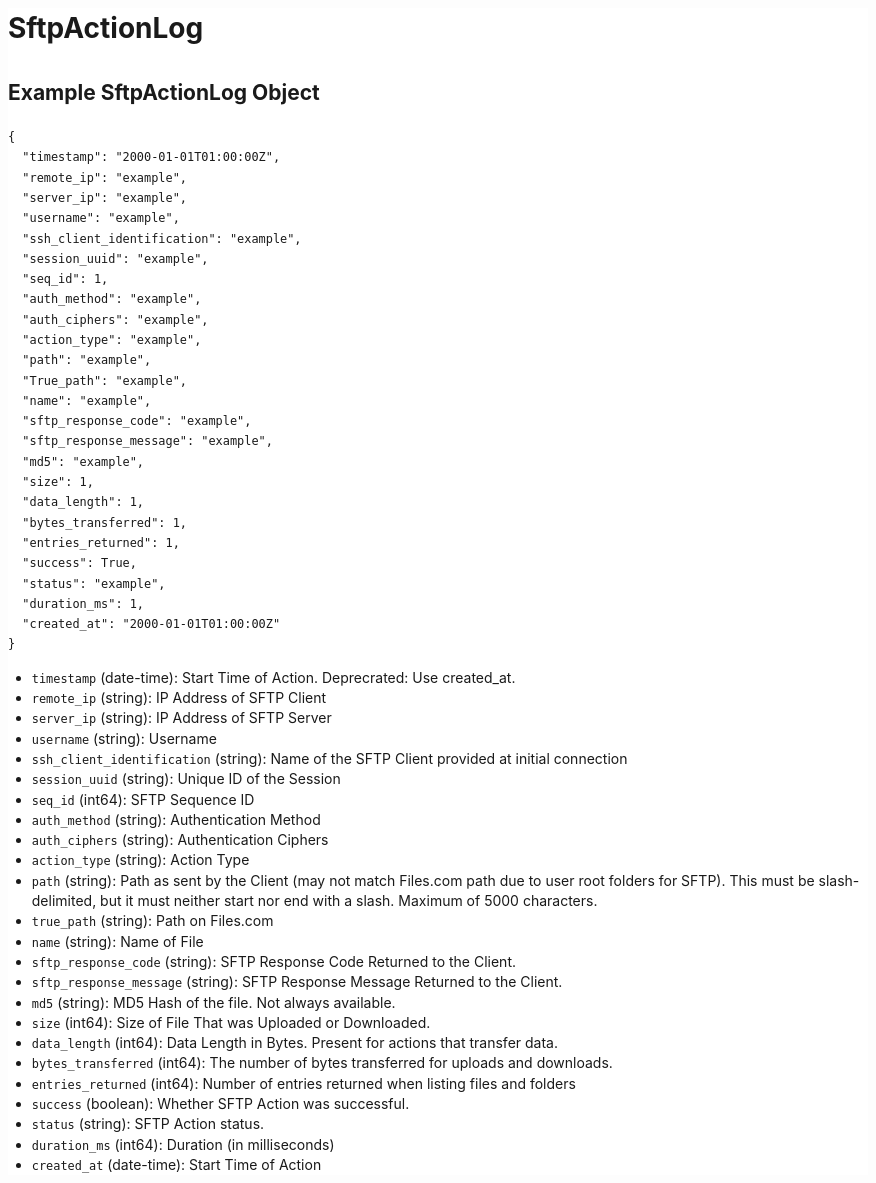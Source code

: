 # SftpActionLog

## Example SftpActionLog Object

```
{
  "timestamp": "2000-01-01T01:00:00Z",
  "remote_ip": "example",
  "server_ip": "example",
  "username": "example",
  "ssh_client_identification": "example",
  "session_uuid": "example",
  "seq_id": 1,
  "auth_method": "example",
  "auth_ciphers": "example",
  "action_type": "example",
  "path": "example",
  "True_path": "example",
  "name": "example",
  "sftp_response_code": "example",
  "sftp_response_message": "example",
  "md5": "example",
  "size": 1,
  "data_length": 1,
  "bytes_transferred": 1,
  "entries_returned": 1,
  "success": True,
  "status": "example",
  "duration_ms": 1,
  "created_at": "2000-01-01T01:00:00Z"
}
```

* `timestamp` (date-time): Start Time of Action. Deprecrated: Use created_at.
* `remote_ip` (string): IP Address of SFTP Client
* `server_ip` (string): IP Address of SFTP Server
* `username` (string): Username
* `ssh_client_identification` (string): Name of the SFTP Client provided at initial connection
* `session_uuid` (string): Unique ID of the Session
* `seq_id` (int64): SFTP Sequence ID
* `auth_method` (string): Authentication Method
* `auth_ciphers` (string): Authentication Ciphers
* `action_type` (string): Action Type
* `path` (string): Path as sent by the Client (may not match Files.com path due to user root folders for SFTP). This must be slash-delimited, but it must neither start nor end with a slash. Maximum of 5000 characters.
* `true_path` (string): Path on Files.com
* `name` (string): Name of File
* `sftp_response_code` (string): SFTP Response Code Returned to the Client.
* `sftp_response_message` (string): SFTP Response Message Returned to the Client.
* `md5` (string): MD5 Hash of the file. Not always available.
* `size` (int64): Size of File That was Uploaded or Downloaded.
* `data_length` (int64): Data Length in Bytes. Present for actions that transfer data.
* `bytes_transferred` (int64): The number of bytes transferred for uploads and downloads.
* `entries_returned` (int64): Number of entries returned when listing files and folders
* `success` (boolean): Whether SFTP Action was successful.
* `status` (string): SFTP Action status.
* `duration_ms` (int64): Duration (in milliseconds)
* `created_at` (date-time): Start Time of Action
